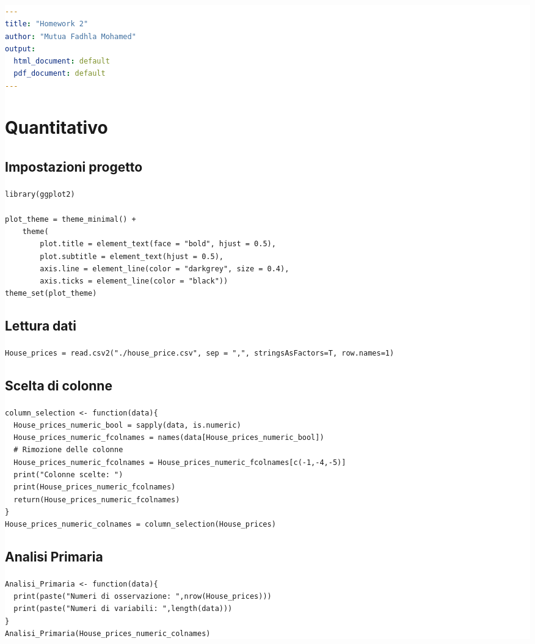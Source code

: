 ```yaml
---
title: "Homework 2"
author: "Mutua Fadhla Mohamed"
output:
  html_document: default
  pdf_document: default
---
```


# Quantitativo

## Impostazioni progetto

```{r, warning = F}
library(ggplot2)

plot_theme = theme_minimal() + 
    theme(
        plot.title = element_text(face = "bold", hjust = 0.5),
        plot.subtitle = element_text(hjust = 0.5),
        axis.line = element_line(color = "darkgrey", size = 0.4),
        axis.ticks = element_line(color = "black"))
theme_set(plot_theme)
```

## Lettura dati

```{r, warning = F}
House_prices = read.csv2("./house_price.csv", sep = ",", stringsAsFactors=T, row.names=1)
```

## Scelta di colonne

```{r, warning = F}
column_selection <- function(data){
  House_prices_numeric_bool = sapply(data, is.numeric)
  House_prices_numeric_fcolnames = names(data[House_prices_numeric_bool])
  # Rimozione delle colonne
  House_prices_numeric_fcolnames = House_prices_numeric_fcolnames[c(-1,-4,-5)]
  print("Colonne scelte: ")
  print(House_prices_numeric_fcolnames)
  return(House_prices_numeric_fcolnames)
}
House_prices_numeric_colnames = column_selection(House_prices)
```

## Analisi Primaria

```{r, warning = F}
Analisi_Primaria <- function(data){
  print(paste("Numeri di osservazione: ",nrow(House_prices)))
  print(paste("Numeri di variabili: ",length(data)))
}
Analisi_Primaria(House_prices_numeric_colnames)
```
